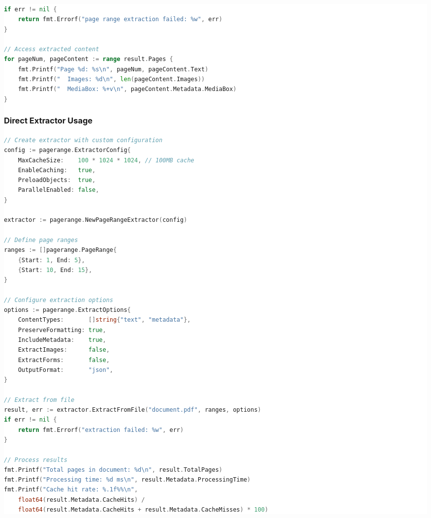 ```go
if err != nil {
    return fmt.Errorf("page range extraction failed: %w", err)
}

// Access extracted content
for pageNum, pageContent := range result.Pages {
    fmt.Printf("Page %d: %s\n", pageNum, pageContent.Text)
    fmt.Printf("  Images: %d\n", len(pageContent.Images))
    fmt.Printf("  MediaBox: %+v\n", pageContent.Metadata.MediaBox)
}
```

### Direct Extractor Usage

```go
// Create extractor with custom configuration
config := pagerange.ExtractorConfig{
    MaxCacheSize:    100 * 1024 * 1024, // 100MB cache
    EnableCaching:   true,
    PreloadObjects:  true,
    ParallelEnabled: false,
}

extractor := pagerange.NewPageRangeExtractor(config)

// Define page ranges
ranges := []pagerange.PageRange{
    {Start: 1, End: 5},
    {Start: 10, End: 15},
}

// Configure extraction options
options := pagerange.ExtractOptions{
    ContentTypes:       []string{"text", "metadata"},
    PreserveFormatting: true,
    IncludeMetadata:    true,
    ExtractImages:      false,
    ExtractForms:       false,
    OutputFormat:       "json",
}

// Extract from file
result, err := extractor.ExtractFromFile("document.pdf", ranges, options)
if err != nil {
    return fmt.Errorf("extraction failed: %w", err)
}

// Process results
fmt.Printf("Total pages in document: %d\n", result.TotalPages)
fmt.Printf("Processing time: %d ms\n", result.Metadata.ProcessingTime)
fmt.Printf("Cache hit rate: %.1f%%\n", 
    float64(result.Metadata.CacheHits) / 
    float64(result.Metadata.CacheHits + result.Metadata.CacheMisses) * 100)
```
